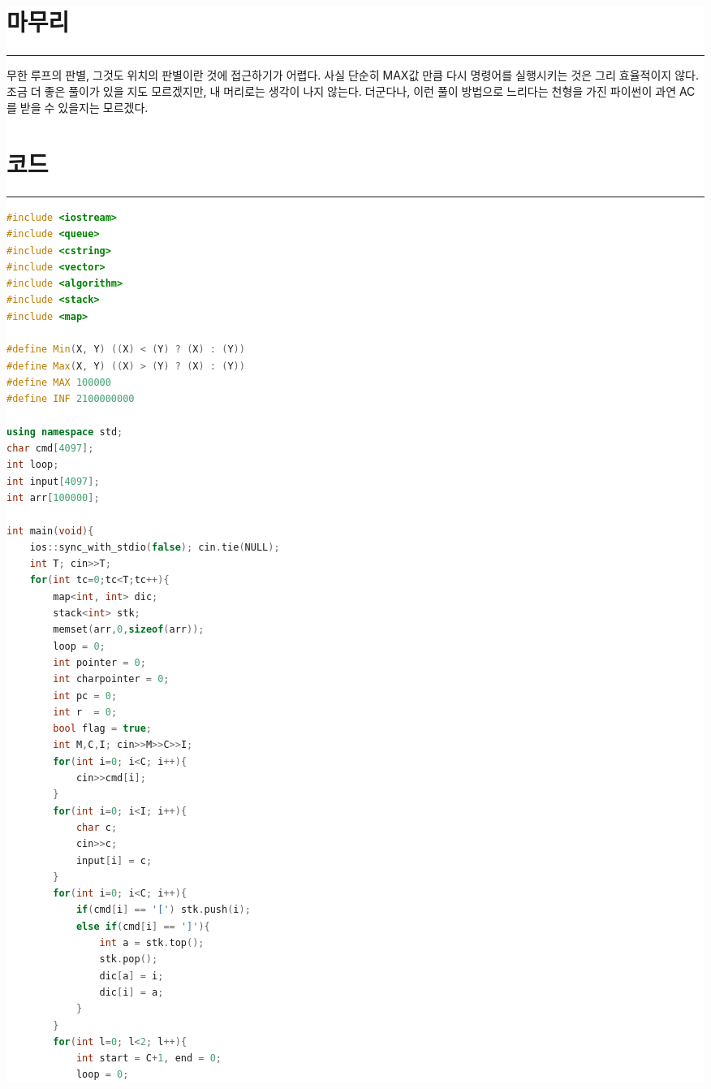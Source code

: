 # 마무리
***
무한 루프의 판별, 그것도 위치의 판별이란 것에 접근하기가 어렵다. 사실 단순히 MAX값 만큼 다시 명령어를 실행시키는 것은 그리 효율적이지 않다. 조금 더 좋은 풀이가 있을 지도 모르겠지만, 내 머리로는 생각이 나지 않는다. 더군다나, 이런 풀이 방법으로 느리다는 천형을 가진 파이썬이 과연 AC를 받을 수 있을지는 모르겠다. 

# 코드
***
```c++
#include <iostream>
#include <queue>
#include <cstring>
#include <vector>
#include <algorithm>
#include <stack>
#include <map>

#define Min(X, Y) ((X) < (Y) ? (X) : (Y))
#define Max(X, Y) ((X) > (Y) ? (X) : (Y))
#define MAX 100000
#define INF 2100000000

using namespace std;
char cmd[4097];
int loop;
int input[4097];
int arr[100000];

int main(void){
    ios::sync_with_stdio(false); cin.tie(NULL);
    int T; cin>>T;
    for(int tc=0;tc<T;tc++){
        map<int, int> dic;
        stack<int> stk;
        memset(arr,0,sizeof(arr));
        loop = 0;
        int pointer = 0;
        int charpointer = 0;
        int pc = 0;
        int r  = 0;
        bool flag = true;
        int M,C,I; cin>>M>>C>>I;
        for(int i=0; i<C; i++){
            cin>>cmd[i];
        }
        for(int i=0; i<I; i++){
            char c;
            cin>>c;
            input[i] = c;
        }
        for(int i=0; i<C; i++){
            if(cmd[i] == '[') stk.push(i);
            else if(cmd[i] == ']'){
                int a = stk.top();
                stk.pop();
                dic[a] = i;
                dic[i] = a;
            }
        }
        for(int l=0; l<2; l++){
            int start = C+1, end = 0;
            loop = 0;
```